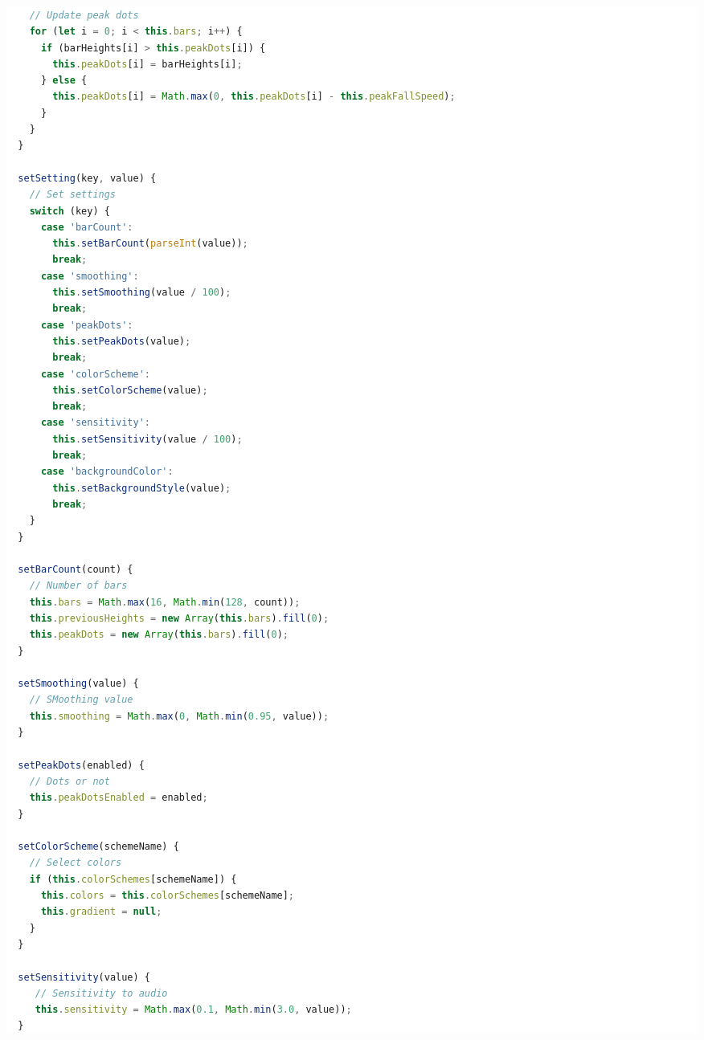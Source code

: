 ```javascript
    // Update peak dots
    for (let i = 0; i < this.bars; i++) {
      if (barHeights[i] > this.peakDots[i]) {
        this.peakDots[i] = barHeights[i];
      } else {
        this.peakDots[i] = Math.max(0, this.peakDots[i] - this.peakFallSpeed);
      }
    }
  }
  
  setSetting(key, value) {
    // Set settings
    switch (key) {
      case 'barCount':
        this.setBarCount(parseInt(value));
        break;
      case 'smoothing':
        this.setSmoothing(value / 100);
        break;
      case 'peakDots':
        this.setPeakDots(value);
        break;
      case 'colorScheme':
        this.setColorScheme(value);
        break;
      case 'sensitivity':
        this.setSensitivity(value / 100);
        break;
      case 'backgroundColor':
        this.setBackgroundStyle(value);
        break;
    }
  }
  
  setBarCount(count) {
    // Number of bars
    this.bars = Math.max(16, Math.min(128, count));
    this.previousHeights = new Array(this.bars).fill(0);
    this.peakDots = new Array(this.bars).fill(0);
  }
  
  setSmoothing(value) {
    // SMoothing value
    this.smoothing = Math.max(0, Math.min(0.95, value));
  }
  
  setPeakDots(enabled) {
    // Dots or not
    this.peakDotsEnabled = enabled;
  }
  
  setColorScheme(schemeName) {
    // Select colors
    if (this.colorSchemes[schemeName]) {
      this.colors = this.colorSchemes[schemeName];
      this.gradient = null;
    }
  }
  
  setSensitivity(value) {
     // Sensitivity to audio
     this.sensitivity = Math.max(0.1, Math.min(3.0, value));
  }
```